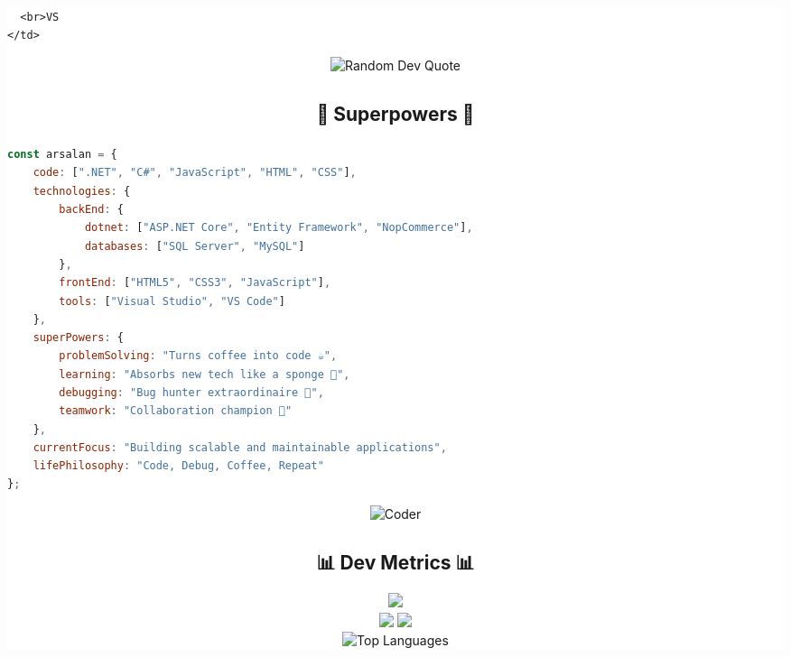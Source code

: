       <br>VS
    </td>
  </tr>
</table>

<div align="center">
  <img src="https://quotes-github-readme.vercel.app/api?type=horizontal&theme=radical" alt="Random Dev Quote"/>
</div>

<h2 align="center">🚀 Superpowers 🚀</h2>

```javascript
const arsalan = {
    code: [".NET", "C#", "JavaScript", "HTML", "CSS"],
    technologies: {
        backEnd: {
            dotnet: ["ASP.NET Core", "Entity Framework", "NopCommerce"],
            databases: ["SQL Server", "MySQL"]
        },
        frontEnd: ["HTML5", "CSS3", "JavaScript"],
        tools: ["Visual Studio", "VS Code"]
    },
    superPowers: {
        problemSolving: "Turns coffee into code ☕",
        learning: "Absorbs new tech like a sponge 🧠",
        debugging: "Bug hunter extraordinaire 🐞",
        teamwork: "Collaboration champion 🤝"
    },
    currentFocus: "Building scalable and maintainable applications",
    lifePhilosophy: "Code, Debug, Coffee, Repeat"
};
```

<div align="center">
  <img src="https://media.giphy.com/media/SWoSkN6DxTszqIKEqv/giphy.gif" alt="Coder" width="400"/>
</div>

<h2 align="center">📊 Dev Metrics 📊</h2>

<div align="center">
  <img src="https://github-profile-summary-cards.vercel.app/api/cards/profile-details?username=faizanarain987&theme=aura" width="100%"/>
</div>

<div align="center">
  <img src="https://github-profile-summary-cards.vercel.app/api/cards/stats?username=faizanarain987&theme=aura" width="48%"/>
  <img src="https://github-profile-summary-cards.vercel.app/api/cards/productive-time?username=faizanarain987&theme=aura" width="48%"/>
</div>

<div align="center">
  <img src="https://github-readme-stats.vercel.app/api/top-langs/?username=faizanarain987&layout=compact&theme=tokyonight" alt="Top Languages" height="200"/>
</div>
